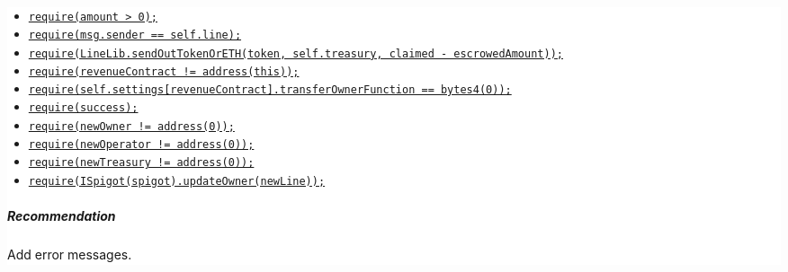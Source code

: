 - [```require(amount > 0);```](https://github.com/debtdao/Line-of-Credit/blob/audit/code4rena-2022-11-03/contracts/utils/EscrowLib.sol#L198) 
- [```require(msg.sender == self.line);```](https://github.com/debtdao/Line-of-Credit/blob/audit/code4rena-2022-11-03/contracts/utils/EscrowLib.sol#L216) 
- [```require(LineLib.sendOutTokenOrETH(token, self.treasury, claimed - escrowedAmount));```](https://github.com/debtdao/Line-of-Credit/blob/audit/code4rena-2022-11-03/contracts/utils/SpigotLib.sol#L96) 
- [```require(revenueContract != address(this));```](https://github.com/debtdao/Line-of-Credit/blob/audit/code4rena-2022-11-03/contracts/utils/SpigotLib.sol#L128) 
- [```require(self.settings[revenueContract].transferOwnerFunction == bytes4(0));```](https://github.com/debtdao/Line-of-Credit/blob/audit/code4rena-2022-11-03/contracts/utils/SpigotLib.sol#L130) 
- [```require(success);```](https://github.com/debtdao/Line-of-Credit/blob/audit/code4rena-2022-11-03/contracts/utils/SpigotLib.sol#L155) 
- [```require(newOwner != address(0));```](https://github.com/debtdao/Line-of-Credit/blob/audit/code4rena-2022-11-03/contracts/utils/SpigotLib.sol#L180) 
- [```require(newOperator != address(0));```](https://github.com/debtdao/Line-of-Credit/blob/audit/code4rena-2022-11-03/contracts/utils/SpigotLib.sol#L189) 
- [```require(newTreasury != address(0));```](https://github.com/debtdao/Line-of-Credit/blob/audit/code4rena-2022-11-03/contracts/utils/SpigotLib.sol#L201) 
- [```require(ISpigot(spigot).updateOwner(newLine));```](https://github.com/debtdao/Line-of-Credit/blob/audit/code4rena-2022-11-03/contracts/utils/SpigotedLineLib.sol#L147) 

##### Recommendation
Add error messages.